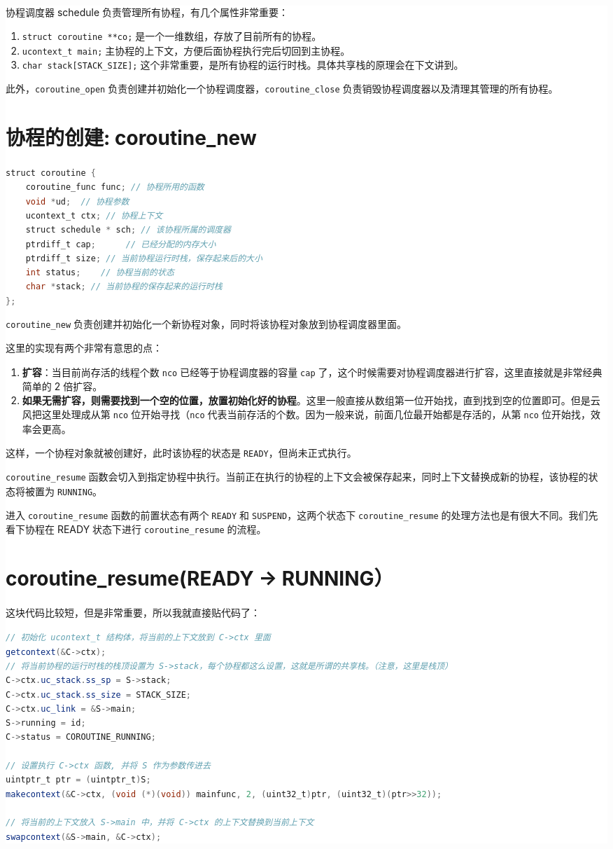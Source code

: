 协程调度器 schedule 负责管理所有协程，有几个属性非常重要：

1. `struct coroutine **co;` 是一个一维数组，存放了目前所有的协程。
2. `ucontext_t main;` 主协程的上下文，方便后面协程执行完后切回到主协程。
3. `char stack[STACK_SIZE];` 这个非常重要，是所有协程的运行时栈。具体共享栈的原理会在下文讲到。

此外，`coroutine_open` 负责创建并初始化一个协程调度器，`coroutine_close` 负责销毁协程调度器以及清理其管理的所有协程。

# 协程的创建: coroutine_new

```java
struct coroutine {
    coroutine_func func; // 协程所用的函数
    void *ud;  // 协程参数
    ucontext_t ctx; // 协程上下文
    struct schedule * sch; // 该协程所属的调度器
    ptrdiff_t cap;      // 已经分配的内存大小
    ptrdiff_t size; // 当前协程运行时栈，保存起来后的大小
    int status;    // 协程当前的状态
    char *stack; // 当前协程的保存起来的运行时栈
};
```

`coroutine_new` 负责创建并初始化一个新协程对象，同时将该协程对象放到协程调度器里面。

这里的实现有两个非常有意思的点：

1. **扩容**：当目前尚存活的线程个数 `nco` 已经等于协程调度器的容量 `cap` 了，这个时候需要对协程调度器进行扩容，这里直接就是非常经典简单的 2 倍扩容。
2. **如果无需扩容，则需要找到一个空的位置，放置初始化好的协程**。这里一般直接从数组第一位开始找，直到找到空的位置即可。但是云风把这里处理成从第 `nco` 位开始寻找（`nco` 代表当前存活的个数。因为一般来说，前面几位最开始都是存活的，从第 `nco` 位开始找，效率会更高。

这样，一个协程对象就被创建好，此时该协程的状态是 `READY`，但尚未正式执行。

`coroutine_resume` 函数会切入到指定协程中执行。当前正在执行的协程的上下文会被保存起来，同时上下文替换成新的协程，该协程的状态将被置为 `RUNNING`。

进入 `coroutine_resume` 函数的前置状态有两个 `READY` 和 `SUSPEND`，这两个状态下 `coroutine_resume` 的处理方法也是有很大不同。我们先看下协程在 READY 状态下进行 `coroutine_resume` 的流程。

# coroutine_resume(READY -> RUNNING）

这块代码比较短，但是非常重要，所以我就直接贴代码了：

```java
// 初始化 ucontext_t 结构体，将当前的上下文放到 C->ctx 里面
getcontext(&C->ctx);
// 将当前协程的运行时栈的栈顶设置为 S->stack，每个协程都这么设置，这就是所谓的共享栈。（注意，这里是栈顶）
C->ctx.uc_stack.ss_sp = S->stack;
C->ctx.uc_stack.ss_size = STACK_SIZE;
C->ctx.uc_link = &S->main;
S->running = id;
C->status = COROUTINE_RUNNING;

// 设置执行 C->ctx 函数, 并将 S 作为参数传进去
uintptr_t ptr = (uintptr_t)S;
makecontext(&C->ctx, (void (*)(void)) mainfunc, 2, (uint32_t)ptr, (uint32_t)(ptr>>32));

// 将当前的上下文放入 S->main 中，并将 C->ctx 的上下文替换到当前上下文
swapcontext(&S->main, &C->ctx);
```
